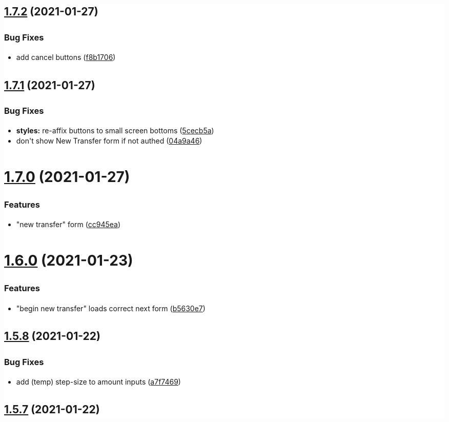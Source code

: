 ## [1.7.2](https://github.com/near/rainbow-bridge-frontend/compare/v1.7.1...v1.7.2) (2021-01-27)


### Bug Fixes

* add cancel buttons ([f8b1706](https://github.com/near/rainbow-bridge-frontend/commit/f8b1706708fcb0c002430c1624ca11e64835c453))

## [1.7.1](https://github.com/near/rainbow-bridge-frontend/compare/v1.7.0...v1.7.1) (2021-01-27)


### Bug Fixes

* **styles:** re-affix buttons to small screen bottoms ([5cecb5a](https://github.com/near/rainbow-bridge-frontend/commit/5cecb5a156c101213de2b993ca617d615b2e1f99))
* don't show New Transfer form if not authed ([04a9a46](https://github.com/near/rainbow-bridge-frontend/commit/04a9a46db67a298c33493630ececcb15ed53dbcb))

# [1.7.0](https://github.com/near/rainbow-bridge-frontend/compare/v1.6.0...v1.7.0) (2021-01-27)


### Features

* "new transfer" form ([cc945ea](https://github.com/near/rainbow-bridge-frontend/commit/cc945eaa8fa31378d9567550dab009692372362e))

# [1.6.0](https://github.com/near/rainbow-bridge-frontend/compare/v1.5.8...v1.6.0) (2021-01-23)


### Features

* "begin new transfer" loads correct next form ([b5630e7](https://github.com/near/rainbow-bridge-frontend/commit/b5630e7ea0c570a58b0c8023138646edead1254c))

## [1.5.8](https://github.com/near/rainbow-bridge-frontend/compare/v1.5.7...v1.5.8) (2021-01-22)


### Bug Fixes

* add (temp) step-size to amount inputs ([a7f7469](https://github.com/near/rainbow-bridge-frontend/commit/a7f7469a5c03d5084ca7f1546c0b661fa0882274))

## [1.5.7](https://github.com/near/rainbow-bridge-frontend/compare/v1.5.6...v1.5.7) (2021-01-22)
